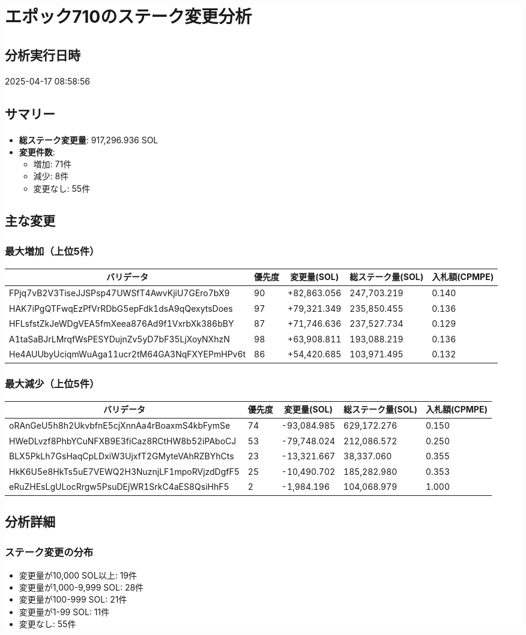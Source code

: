 # エポック710のステーク変更分析

## 分析実行日時
2025-04-17 08:58:56

## サマリー
- **総ステーク変更量**: 917,296.936 SOL
- **変更件数**:
  - 増加: 71件
  - 減少: 8件
  - 変更なし: 55件

## 主な変更

### 最大増加（上位5件）
| バリデータ | 優先度 | 変更量(SOL) | 総ステーク量(SOL) | 入札額(CPMPE) |
|------------|--------|-------------|-------------------|---------------|
| FPjq7vB2V3TiseJJSPsp47UWSfT4AwvKjiU7GEro7bX9 | 90 | +82,863.056 | 247,703.219 | 0.140 |
| HAK7iPgQTFwqEzPfVrRDbG5epFdk1dsA9qQexytsDoes | 97 | +79,321.349 | 235,850.455 | 0.136 |
| HFLsfstZkJeWDgVEA5fmXeea876Ad9f1VxrbXk386bBY | 87 | +71,746.636 | 237,527.734 | 0.129 |
| A1taSaBJrLMrqfWsPESYDujnZv5yD7bF35LjXoyNXhzN | 98 | +63,908.811 | 193,088.219 | 0.136 |
| He4AUUbyUciqmWuAga11ucr2tM64GA3NqFXYEPmHPv6t | 86 | +54,420.685 | 103,971.495 | 0.132 |

### 最大減少（上位5件）
| バリデータ | 優先度 | 変更量(SOL) | 総ステーク量(SOL) | 入札額(CPMPE) |
|------------|--------|-------------|-------------------|---------------|
| oRAnGeU5h8h2UkvbfnE5cjXnnAa4rBoaxmS4kbFymSe | 74 | -93,084.985 | 629,172.276 | 0.150 |
| HWeDLvzf8PhbYCuNFXB9E3fiCaz8RCtHW8b52iPAboCJ | 53 | -79,748.024 | 212,086.572 | 0.250 |
| BLX5PkLh7GsHaqCpLDxiW3UjxfT2GMyteVAhRZBYhCts | 23 | -13,321.667 | 38,337.060 | 0.355 |
| HkK6U5e8HkTs5uE7VEWQ2H3NuznjLF1mpoRVjzdDgfF5 | 25 | -10,490.702 | 185,282.980 | 0.353 |
| eRuZHEsLgULocRrgw5PsuDEjWR1SrkC4aES8QsiHhF5 | 2 | -1,984.196 | 104,068.979 | 1.000 |

## 分析詳細

### ステーク変更の分布
- 変更量が10,000 SOL以上: 19件
- 変更量が1,000-9,999 SOL: 28件
- 変更量が100-999 SOL: 21件
- 変更量が1-99 SOL: 11件
- 変更なし: 55件
